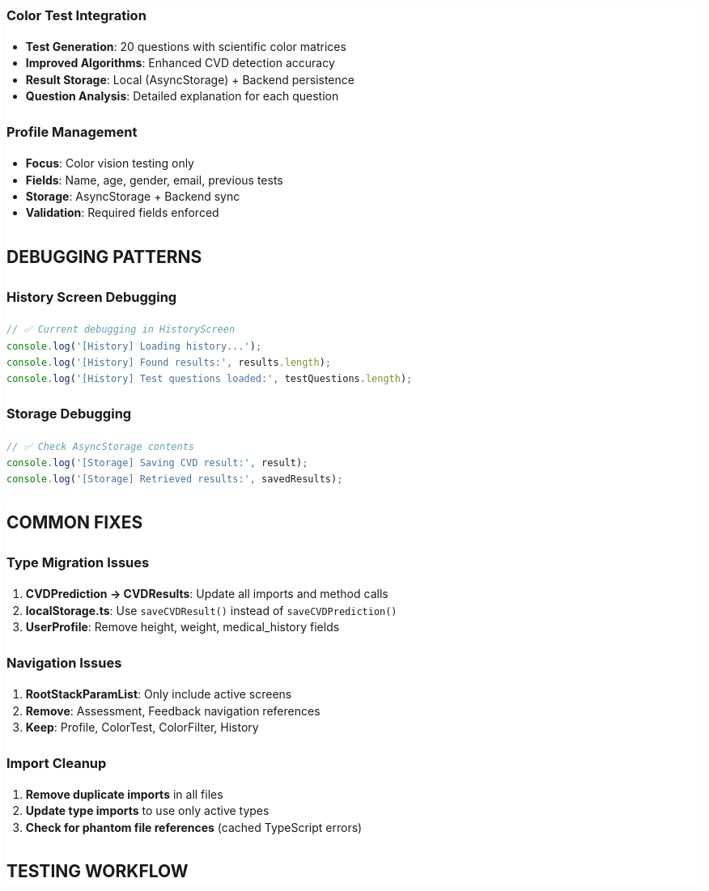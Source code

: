 ### Color Test Integration
- **Test Generation**: 20 questions with scientific color matrices
- **Improved Algorithms**: Enhanced CVD detection accuracy
- **Result Storage**: Local (AsyncStorage) + Backend persistence
- **Question Analysis**: Detailed explanation for each question

### Profile Management
- **Focus**: Color vision testing only
- **Fields**: Name, age, gender, email, previous tests
- **Storage**: AsyncStorage + Backend sync
- **Validation**: Required fields enforced

## DEBUGGING PATTERNS

### History Screen Debugging
```typescript
// ✅ Current debugging in HistoryScreen
console.log('[History] Loading history...');
console.log('[History] Found results:', results.length);
console.log('[History] Test questions loaded:', testQuestions.length);
```

### Storage Debugging
```typescript
// ✅ Check AsyncStorage contents
console.log('[Storage] Saving CVD result:', result);
console.log('[Storage] Retrieved results:', savedResults);
```

## COMMON FIXES

### Type Migration Issues
1. **CVDPrediction → CVDResults**: Update all imports and method calls
2. **localStorage.ts**: Use `saveCVDResult()` instead of `saveCVDPrediction()`
3. **UserProfile**: Remove height, weight, medical_history fields

### Navigation Issues
1. **RootStackParamList**: Only include active screens
2. **Remove**: Assessment, Feedback navigation references
3. **Keep**: Profile, ColorTest, ColorFilter, History

### Import Cleanup
1. **Remove duplicate imports** in all files
2. **Update type imports** to use only active types
3. **Check for phantom file references** (cached TypeScript errors)

## TESTING WORKFLOW

